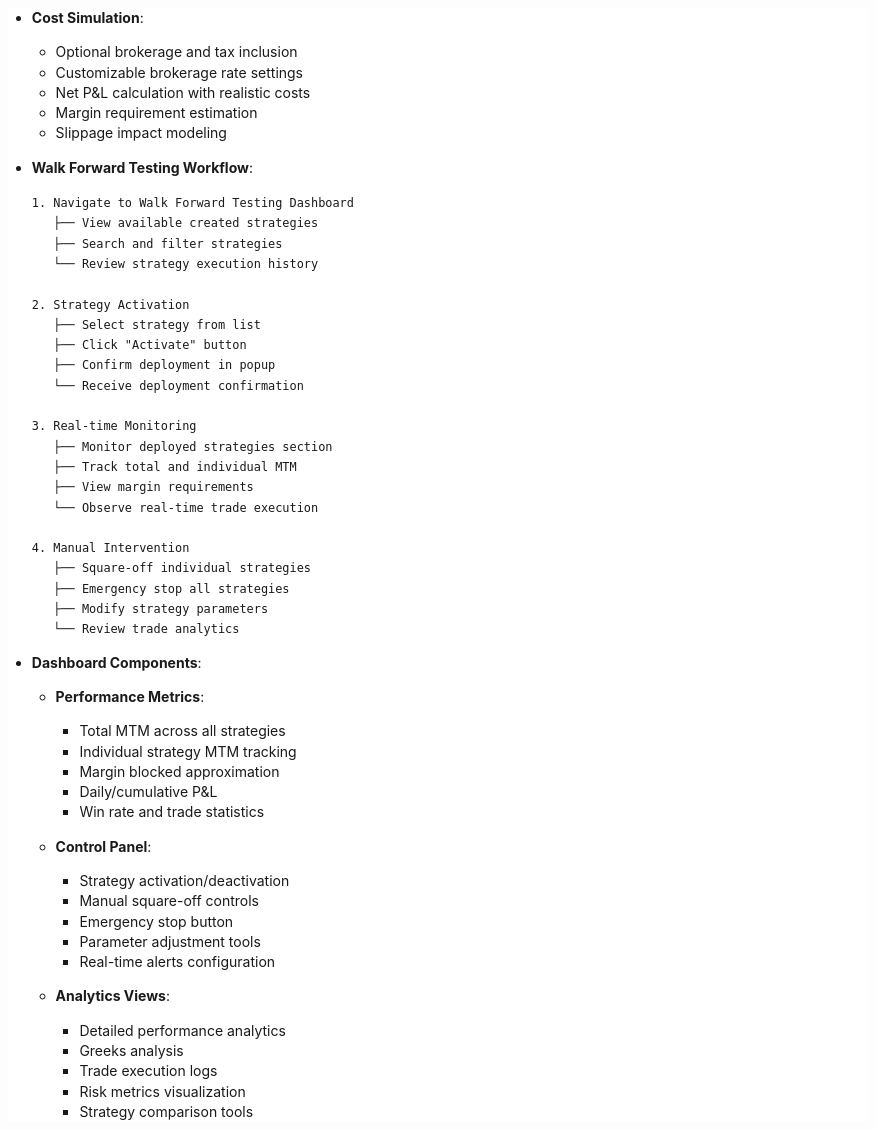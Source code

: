   - **Cost Simulation**:
    - Optional brokerage and tax inclusion
    - Customizable brokerage rate settings
    - Net P&L calculation with realistic costs
    - Margin requirement estimation
    - Slippage impact modeling

- **Walk Forward Testing Workflow**:
  ```
  1. Navigate to Walk Forward Testing Dashboard
     ├── View available created strategies
     ├── Search and filter strategies
     └── Review strategy execution history

  2. Strategy Activation
     ├── Select strategy from list
     ├── Click "Activate" button
     ├── Confirm deployment in popup
     └── Receive deployment confirmation

  3. Real-time Monitoring
     ├── Monitor deployed strategies section
     ├── Track total and individual MTM
     ├── View margin requirements
     └── Observe real-time trade execution

  4. Manual Intervention
     ├── Square-off individual strategies
     ├── Emergency stop all strategies
     ├── Modify strategy parameters
     └── Review trade analytics
  ```

- **Dashboard Components**:
  - **Performance Metrics**:
    - Total MTM across all strategies
    - Individual strategy MTM tracking
    - Margin blocked approximation
    - Daily/cumulative P&L
    - Win rate and trade statistics
  
  - **Control Panel**:
    - Strategy activation/deactivation
    - Manual square-off controls
    - Emergency stop button
    - Parameter adjustment tools
    - Real-time alerts configuration
  
  - **Analytics Views**:
    - Detailed performance analytics
    - Greeks analysis
    - Trade execution logs
    - Risk metrics visualization
    - Strategy comparison tools
